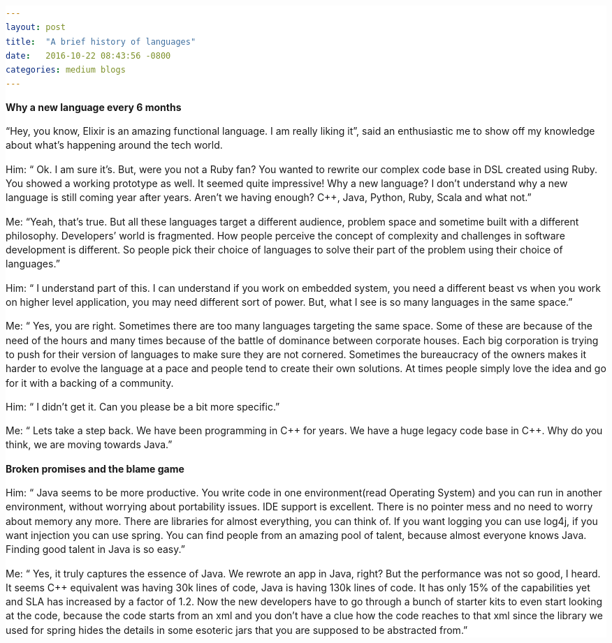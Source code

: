 ```yaml
---
layout: post
title:  "A brief history of languages"
date:   2016-10-22 08:43:56 -0800
categories: medium blogs
--- 
```

  
**Why a new language every 6 months**  
  
“Hey, you know, Elixir is an amazing functional language. I am really liking it”, said an enthusiastic me to show off my knowledge about what’s happening around the tech world.  
  
Him: “ Ok. I am sure it’s. But, were you not a Ruby fan? You wanted to rewrite our complex code base in DSL created using Ruby. You showed a working prototype as well. It seemed quite impressive! Why a new language? I don’t understand why a new language is still coming year after years. Aren’t we having enough? C++, Java, Python, Ruby, Scala and what not.”  
  
Me: “Yeah, that’s true. But all these languages target a different audience, problem space and sometime built with a different philosophy. Developers’ world is fragmented. How people perceive the concept of complexity and challenges in software development is different. So people pick their choice of languages to solve their part of the problem using their choice of languages.”  
  
Him: “ I understand part of this. I can understand if you work on embedded system, you need a different beast vs when you work on higher level application, you may need different sort of power. But, what I see is so many languages in the same space.”  
  
Me: “ Yes, you are right. Sometimes there are too many languages targeting the same space. Some of these are because of the need of the hours and many times because of the battle of dominance between corporate houses. Each big corporation is trying to push for their version of languages to make sure they are not cornered. Sometimes the bureaucracy of the owners makes it harder to evolve the language at a pace and people tend to create their own solutions. At times people simply love the idea and go for it with a backing of a community.  
  
Him: “ I didn’t get it. Can you please be a bit more specific.”  
  
Me: “ Lets take a step back. We have been programming in C++ for years. We have a huge legacy code base in C++. Why do you think, we are moving towards Java.”  
  
**Broken promises and the blame game**  
  
Him: “ Java seems to be more productive. You write code in one environment(read Operating System) and you can run in another environment, without worrying about portability issues. IDE support is excellent. There is no pointer mess and no need to worry about memory any more. There are libraries for almost everything, you can think of. If you want logging you can use log4j, if you want injection you can use spring. You can find people from an amazing pool of talent, because almost everyone knows Java. Finding good talent in Java is so easy.”  
  
Me: “ Yes, it truly captures the essence of Java. We rewrote an app in Java, right? But the performance was not so good, I heard. It seems C++ equivalent was having 30k lines of code, Java is having 130k lines of code. It has only 15% of the capabilities yet and SLA has increased by a factor of 1.2. Now the new developers have to go through a bunch of starter kits to even start looking at the code, because the code starts from an xml and you don’t have a clue how the code reaches to that xml since the library we used for spring hides the details in some esoteric jars that you are supposed to be abstracted from.”  
  